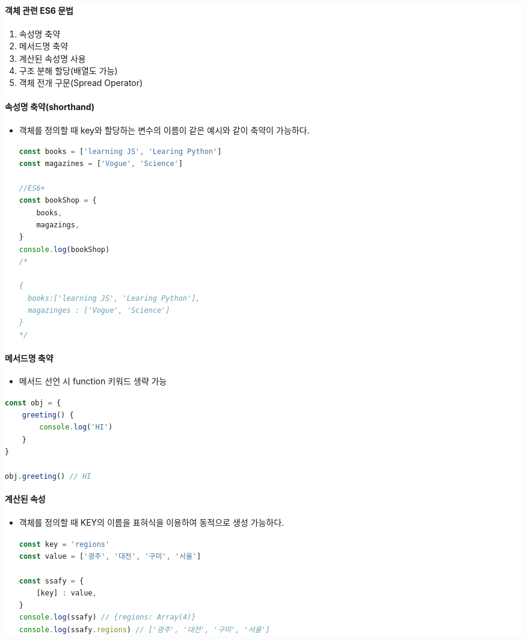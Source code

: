 #### 객체 관련 ES6 문법

1. 속성명 축약
2. 메서드명 축약
3. 계산된 속성명 사용
4. 구조 분해 할당(배열도 가능)
5. 객체 전개 구문(Spread Operator)



#### 속성명 축약(shorthand)

- 객체를 정의할 때 key와 할당하는 변수의 이름이 같은 예시와 같이 축약이 가능하다.

  ```javascript
  const books = ['learning JS', 'Learing Python']
  const magazines = ['Vogue', 'Science']
  
  //ES6+
  const bookShop = {
      books,
      magazings,
  }
  console.log(bookShop)
  /*
  
  {
  	books:['learning JS', 'Learing Python'],
  	magazinges : ['Vogue', 'Science']
  }
  */
  ```

  

#### 메서드명 축약

- 메서드 선언 시 function 키워드 생략 가능

``` javascript
const obj = {
    greeting() {
        console.log('HI')
    }
}

obj.greeting() // HI
```



#### 계산된 속성

- 객체를 정의할 때 KEY의 이름을 표혀식을 이용하여 동적으로 생성 가능하다.

  ```javascript
  const key = 'regions'
  const value = ['광주', '대전', '구미', '서울']
  
  const ssafy = {
      [key] : value,
  } 
  console.log(ssafy) // {regions: Array(4)}
  console.log(ssafy.regions) // ['광주', '대전', '구미', '서울']
  ```
